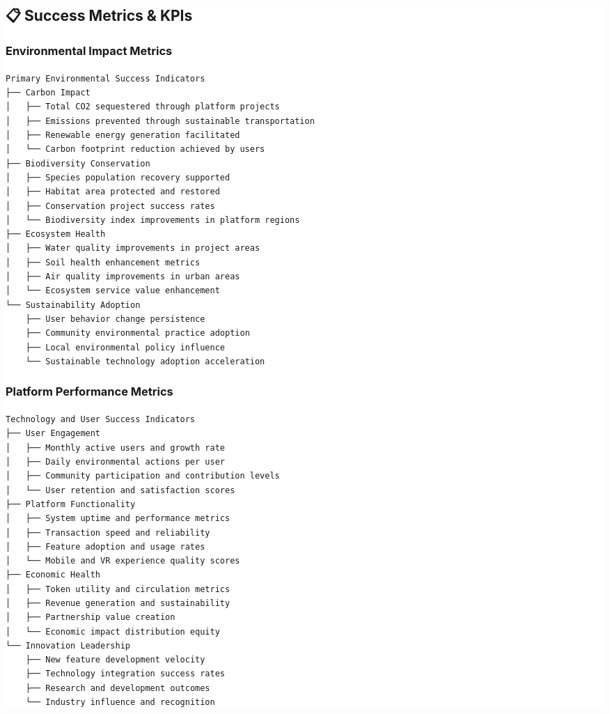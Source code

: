 
## 📋 Success Metrics & KPIs

### Environmental Impact Metrics
```
Primary Environmental Success Indicators
├── Carbon Impact
│   ├── Total CO2 sequestered through platform projects
│   ├── Emissions prevented through sustainable transportation
│   ├── Renewable energy generation facilitated
│   └── Carbon footprint reduction achieved by users
├── Biodiversity Conservation
│   ├── Species population recovery supported
│   ├── Habitat area protected and restored
│   ├── Conservation project success rates
│   └── Biodiversity index improvements in platform regions
├── Ecosystem Health
│   ├── Water quality improvements in project areas
│   ├── Soil health enhancement metrics
│   ├── Air quality improvements in urban areas
│   └── Ecosystem service value enhancement
└── Sustainability Adoption
    ├── User behavior change persistence
    ├── Community environmental practice adoption
    ├── Local environmental policy influence
    └── Sustainable technology adoption acceleration
```

### Platform Performance Metrics
```
Technology and User Success Indicators
├── User Engagement
│   ├── Monthly active users and growth rate
│   ├── Daily environmental actions per user
│   ├── Community participation and contribution levels
│   └── User retention and satisfaction scores
├── Platform Functionality
│   ├── System uptime and performance metrics
│   ├── Transaction speed and reliability
│   ├── Feature adoption and usage rates
│   └── Mobile and VR experience quality scores
├── Economic Health
│   ├── Token utility and circulation metrics
│   ├── Revenue generation and sustainability
│   ├── Partnership value creation
│   └── Economic impact distribution equity
└── Innovation Leadership
    ├── New feature development velocity
    ├── Technology integration success rates
    ├── Research and development outcomes
    └── Industry influence and recognition
```
